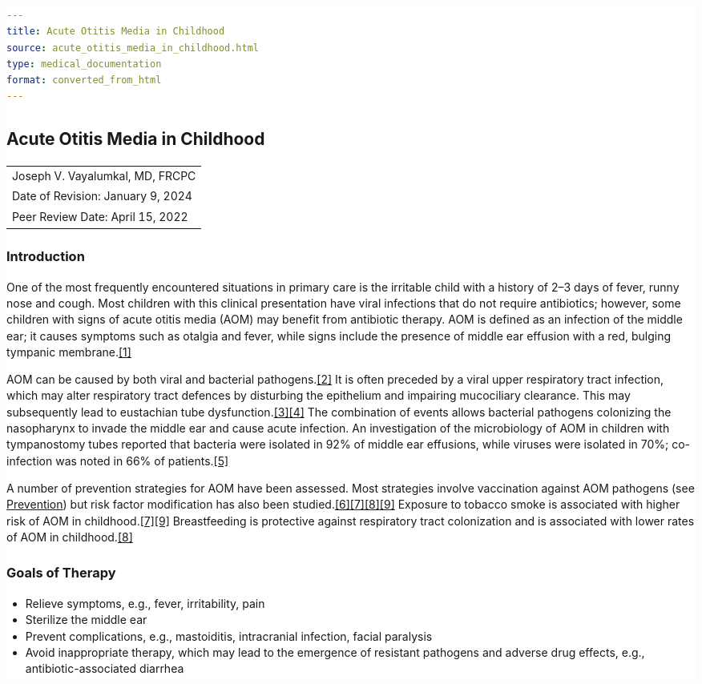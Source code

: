 ```yaml
---
title: Acute Otitis Media in Childhood
source: acute_otitis_media_in_childhood.html
type: medical_documentation
format: converted_from_html
---
```


## Acute Otitis Media in Childhood

|  |
| --- |
| Joseph V. Vayalumkal, MD, FRCPC |
| Date of Revision: January 9, 2024 |
| Peer Review Date: April 15, 2022 |

### Introduction

One of the most frequently encountered situations in primary care is the irritable child with a history of 2–3 days of fever, runny nose and cough. Most children with this clinical presentation have viral infections that do not require antibiotics; however, some children with signs of acute otitis media (AOM) may benefit from antibiotic therapy. AOM is defined as an infection of the middle ear; it causes symptoms such as otalgia and fever, while signs include the presence of middle ear effusion with a red, bulging tympanic membrane.​[[1]](#c0088n00019)

AOM can be caused by both viral and bacterial pathogens.​[[2]](#c0088n00011) It is often preceded by a viral upper respiratory tract infection, which may alter respiratory tract defences by disturbing the epithelium and impairing mucociliary clearance. This may subsequently lead to eustachian tube dysfunction.​[[3]](#c0088n00009)​[[4]](#c0088n00010) The combination of events allows bacterial pathogens colonizing the nasopharynx to invade the middle ear and cause acute infection. An investigation of the microbiology of AOM in children with tympanostomy tubes reported that bacteria were isolated in 92% of middle ear effusions, while viruses were isolated in 70%; co-infection was noted in 66% of patients.​[[5]](#c0088n00012)

A number of prevention strategies for AOM have been assessed. Most strategies involve vaccination against AOM pathogens (see [Prevention](#Prevention-D64CEACE)) but risk factor modification has also been studied.​[[6]](#c0088n00013)​[[7]](#c0088n00014)​[[8]](#c0088n00015)​[[9]](#c0088n00017) Exposure to tobacco smoke is associated with higher risk of AOM in childhood.​[[7]](#c0088n00014)​[[9]](#c0088n00017) Breastfeeding is protective against respiratory tract colonization and is associated with lower rates of AOM in childhood.​[[8]](#c0088n00015)

### Goals of Therapy

- Relieve symptoms, e.g., fever, irritability, pain
- Sterilize the middle ear
- Prevent complications, e.g., mastoiditis, intracranial infection, facial paralysis
- Avoid inappropriate therapy, which may lead to the emergence of resistant pathogens and adverse drug effects, e.g., antibiotic-associated diarrhea
